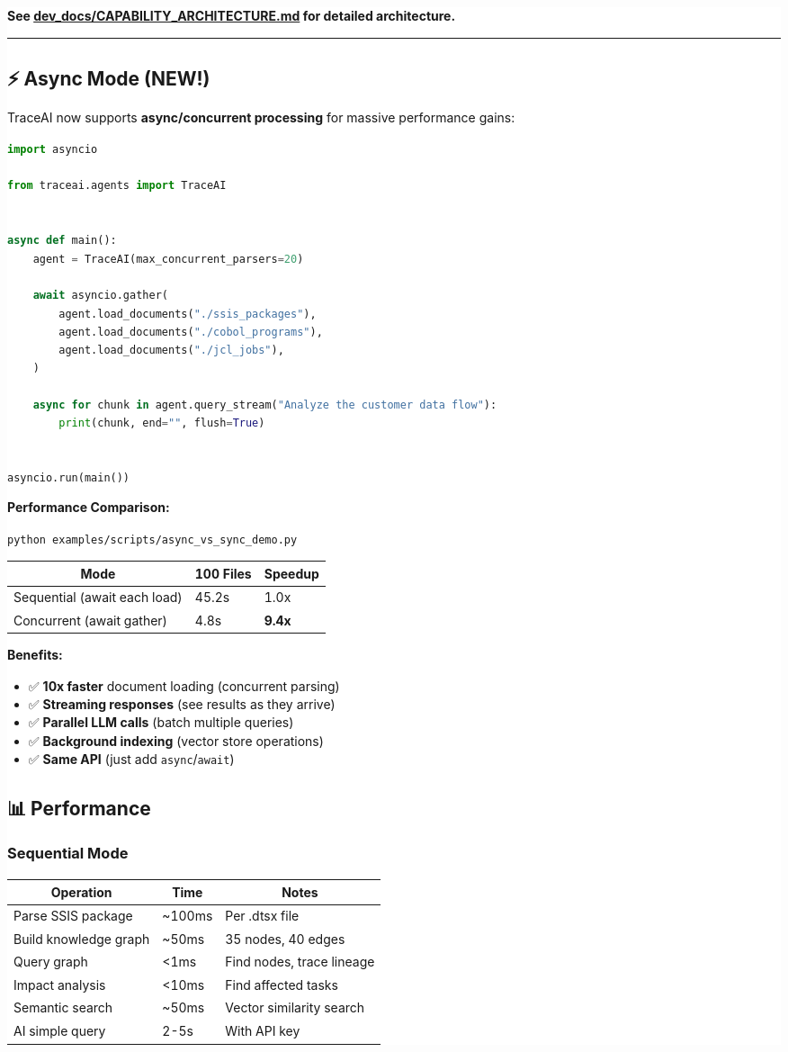 **See [dev_docs/CAPABILITY_ARCHITECTURE.md](dev_docs/CAPABILITY_ARCHITECTURE.md) for detailed architecture.**

---

## ⚡ Async Mode (NEW!)

TraceAI now supports **async/concurrent processing** for massive performance gains:

```python
import asyncio

from traceai.agents import TraceAI


async def main():
    agent = TraceAI(max_concurrent_parsers=20)

    await asyncio.gather(
        agent.load_documents("./ssis_packages"),
        agent.load_documents("./cobol_programs"),
        agent.load_documents("./jcl_jobs"),
    )

    async for chunk in agent.query_stream("Analyze the customer data flow"):
        print(chunk, end="", flush=True)


asyncio.run(main())
```

**Performance Comparison:**
```bash
python examples/scripts/async_vs_sync_demo.py
```

| Mode | 100 Files | Speedup |
|------|-----------|---------|
| Sequential (await each load) | 45.2s | 1.0x |
| Concurrent (await gather) | 4.8s | **9.4x** |

**Benefits:**
- ✅ **10x faster** document loading (concurrent parsing)
- ✅ **Streaming responses** (see results as they arrive)
- ✅ **Parallel LLM calls** (batch multiple queries)
- ✅ **Background indexing** (vector store operations)
- ✅ **Same API** (just add `async`/`await`)

## 📊 Performance

### Sequential Mode
| Operation | Time | Notes |
|-----------|------|-------|
| Parse SSIS package | ~100ms | Per .dtsx file |
| Build knowledge graph | ~50ms | 35 nodes, 40 edges |
| Query graph | <1ms | Find nodes, trace lineage |
| Impact analysis | <10ms | Find affected tasks |
| Semantic search | ~50ms | Vector similarity search |
| AI simple query | 2-5s | With API key |